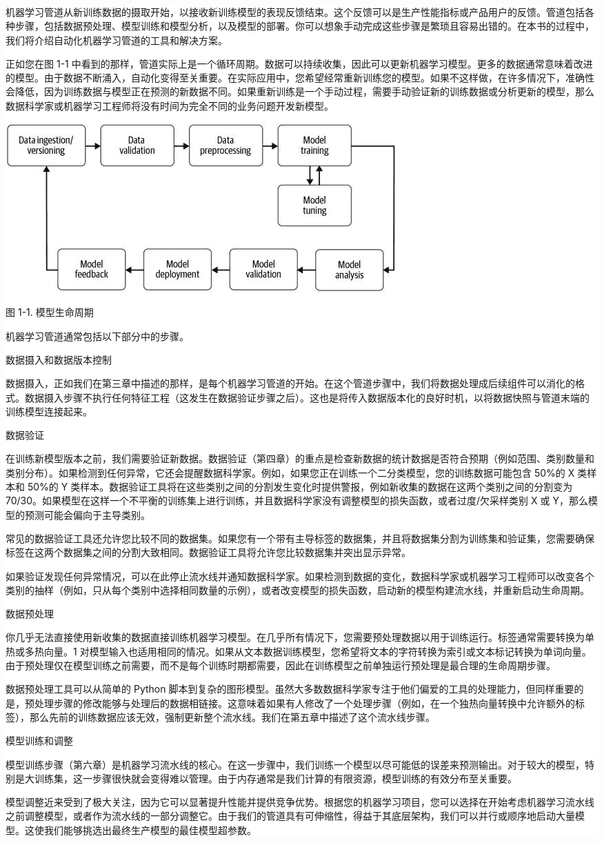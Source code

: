 机器学习管道从新训练数据的摄取开始，以接收新训练模型的表现反馈结束。这个反馈可以是生产性能指标或产品用户的反馈。管道包括各种步骤，包括数据预处理、模型训练和模型分析，以及模型的部署。你可以想象手动完成这些步骤是繁琐且容易出错的。在本书的过程中，我们将介绍自动化机器学习管道的工具和解决方案。

正如您在图 1-1 中看到的那样，管道实际上是一个循环周期。数据可以持续收集，因此可以更新机器学习模型。更多的数据通常意味着改进的模型。由于数据不断涌入，自动化变得至关重要。在实际应用中，您希望经常重新训练您的模型。如果不这样做，在许多情况下，准确性会降低，因为训练数据与模型正在预测的新数据不同。如果重新训练是一个手动过程，需要手动验证新的训练数据或分析更新的模型，那么数据科学家或机器学习工程师将没有时间为完全不同的业务问题开发新模型。

![](img/00054.jpg)

图 1-1\. 模型生命周期

机器学习管道通常包括以下部分中的步骤。

数据摄入和数据版本控制

数据摄入，正如我们在第三章中描述的那样，是每个机器学习管道的开始。在这个管道步骤中，我们将数据处理成后续组件可以消化的格式。数据摄入步骤不执行任何特征工程（这发生在数据验证步骤之后）。这也是将传入数据版本化的良好时机，以将数据快照与管道末端的训练模型连接起来。

数据验证

在训练新模型版本之前，我们需要验证新数据。数据验证（第四章）的重点是检查新数据的统计数据是否符合预期（例如范围、类别数量和类别分布）。如果检测到任何异常，它还会提醒数据科学家。例如，如果您正在训练一个二分类模型，您的训练数据可能包含 50%的 X 类样本和 50%的 Y 类样本。数据验证工具将在这些类别之间的分割发生变化时提供警报，例如新收集的数据在这两个类别之间的分割变为 70/30。如果模型在这样一个不平衡的训练集上进行训练，并且数据科学家没有调整模型的损失函数，或者过度/欠采样类别 X 或 Y，那么模型的预测可能会偏向于主导类别。

常见的数据验证工具还允许您比较不同的数据集。如果您有一个带有主导标签的数据集，并且将数据集分割为训练集和验证集，您需要确保标签在这两个数据集之间的分割大致相同。数据验证工具将允许您比较数据集并突出显示异常。

如果验证发现任何异常情况，可以在此停止流水线并通知数据科学家。如果检测到数据的变化，数据科学家或机器学习工程师可以改变各个类别的抽样（例如，只从每个类别中选择相同数量的示例），或者改变模型的损失函数，启动新的模型构建流水线，并重新启动生命周期。

数据预处理

你几乎无法直接使用新收集的数据直接训练机器学习模型。在几乎所有情况下，您需要预处理数据以用于训练运行。标签通常需要转换为单热或多热向量。1 对模型输入也适用相同的情况。如果从文本数据训练模型，您希望将文本的字符转换为索引或文本标记转换为单词向量。由于预处理仅在模型训练之前需要，而不是每个训练时期都需要，因此在训练模型之前单独运行预处理是最合理的生命周期步骤。

数据预处理工具可以从简单的 Python 脚本到复杂的图形模型。虽然大多数数据科学家专注于他们偏爱的工具的处理能力，但同样重要的是，预处理步骤的修改能够与处理后的数据相链接。这意味着如果有人修改了一个处理步骤（例如，在一个独热向量转换中允许额外的标签），那么先前的训练数据应该无效，强制更新整个流水线。我们在第五章中描述了这个流水线步骤。

模型训练和调整

模型训练步骤（第六章）是机器学习流水线的核心。在这一步骤中，我们训练一个模型以尽可能低的误差来预测输出。对于较大的模型，特别是大训练集，这一步骤很快就会变得难以管理。由于内存通常是我们计算的有限资源，模型训练的有效分布至关重要。

模型调整近来受到了极大关注，因为它可以显著提升性能并提供竞争优势。根据您的机器学习项目，您可以选择在开始考虑机器学习流水线之前调整模型，或者作为流水线的一部分调整它。由于我们的管道具有可伸缩性，得益于其底层架构，我们可以并行或顺序地启动大量模型。这使我们能够挑选出最终生产模型的最佳模型超参数。
